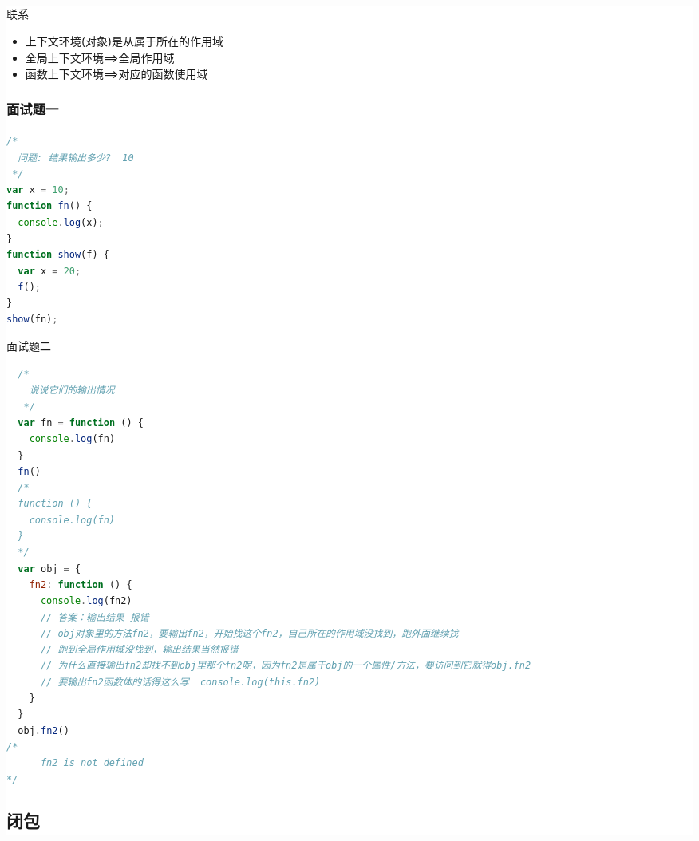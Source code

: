 联系
- 上下文环境(对象)是从属于所在的作用域
- 全局上下文环境==>全局作用域
- 函数上下文环境==>对应的函数使用域

### 面试题一
```javascript
/*
  问题: 结果输出多少?  10
 */
var x = 10;
function fn() {
  console.log(x);
}
function show(f) {
  var x = 20;
  f();
}
show(fn);
```
面试题二
```javascript
  /*
    说说它们的输出情况
   */
  var fn = function () {
    console.log(fn)
  }
  fn()
  /* 
  function () {
    console.log(fn) 
  }
  */
  var obj = {
    fn2: function () {
      console.log(fn2)
      // 答案：输出结果 报错
      // obj对象里的方法fn2，要输出fn2，开始找这个fn2，自己所在的作用域没找到，跑外面继续找
      // 跑到全局作用域没找到，输出结果当然报错
      // 为什么直接输出fn2却找不到obj里那个fn2呢，因为fn2是属于obj的一个属性/方法，要访问到它就得obj.fn2
      // 要输出fn2函数体的话得这么写  console.log(this.fn2)
    }
  }
  obj.fn2()
/*
      fn2 is not defined
*/
```
## 闭包
